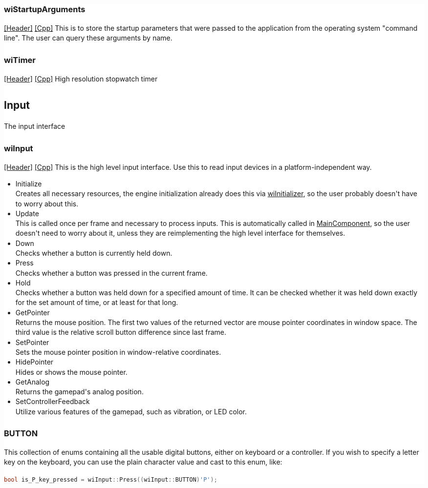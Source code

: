 ### wiStartupArguments
[[Header]](../WickedEngine/wiStartupArguments.h) [[Cpp]](../WickedEngine/wiStartupArguments.cpp)
This is to store the startup parameters that were passed to the application from the operating system "command line". The user can query these arguments by name.

### wiTimer
[[Header]](../WickedEngine/wiTimer.h) [[Cpp]](../WickedEngine/wiTimer.cpp)
High resolution stopwatch timer


## Input
The input interface

### wiInput
[[Header]](../WickedEngine/wiInput.h) [[Cpp]](../WickedEngine/wiInput.cpp)
This is the high level input interface. Use this to read input devices in a platform-independent way.
- Initialize <br/>
Creates all necessary resources, the engine initialization already does this via [wiInitializer](#wiinitializer), so the user probably doesn't have to worry about this.
- Update <br/>
This is called once per frame and necessary to process inputs. This is automatically called in [MainComponent](#maincomponent), so the user doesn't need to worry about it, unless they are reimplementing the high level interface for themselves.
- Down <br/>
Checks whether a button is currently held down.
- Press <br/>
Checks whether a button was pressed in the current frame.
- Hold <br/>
Checks whether a button was held down for a specified amount of time. It can be checked whether it was held down exactly for the set amount of time, or at least for that long.
- GetPointer <br/>
Returns the mouse position. The first two values of the returned vector are mouse pointer coordinates in window space. The third value is the relative scroll button difference since last frame.
- SetPointer <br/>
Sets the mouse pointer position in window-relative coordinates.
- HidePointer <br/>
Hides or shows the mouse pointer.
- GetAnalog <br/>
Returns the gamepad's analog position.
- SetControllerFeedback <br/>
Utilize various features of the gamepad, such as vibration, or LED color.

### BUTTON
This collection of enums containing all the usable digital buttons, either on keyboard or a controller. If you wish to specify a letter key on the keyboard, you can use the plain character value and cast to this enum, like:

```cpp
bool is_P_key_pressed = wiInput::Press((wiInput::BUTTON)'P');
```
